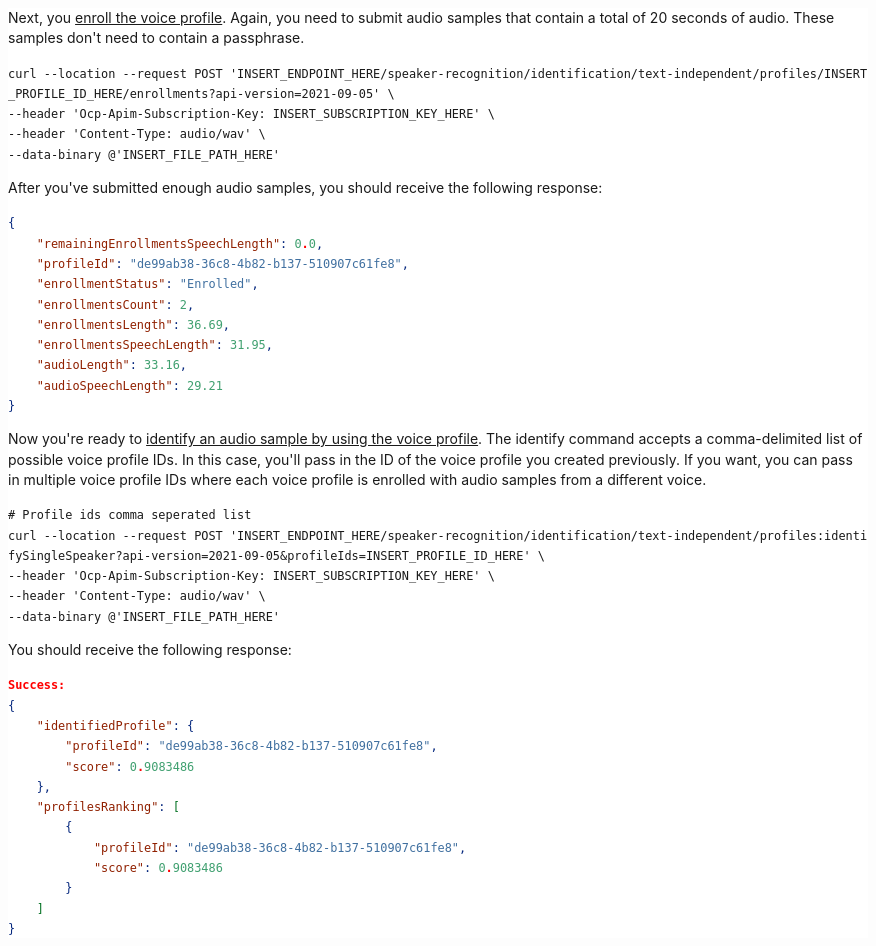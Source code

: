 Next, you [enroll the voice profile](/rest/api/speakerrecognition/identification/textindependent/createenrollment). Again, you need to submit audio samples that contain a total of 20 seconds of audio. These samples don't need to contain a passphrase.

```curl
curl --location --request POST 'INSERT_ENDPOINT_HERE/speaker-recognition/identification/text-independent/profiles/INSERT_PROFILE_ID_HERE/enrollments?api-version=2021-09-05' \
--header 'Ocp-Apim-Subscription-Key: INSERT_SUBSCRIPTION_KEY_HERE' \
--header 'Content-Type: audio/wav' \
--data-binary @'INSERT_FILE_PATH_HERE'
```

After you've submitted enough audio samples, you should receive the following response:

```json
{
    "remainingEnrollmentsSpeechLength": 0.0,
    "profileId": "de99ab38-36c8-4b82-b137-510907c61fe8",
    "enrollmentStatus": "Enrolled",
    "enrollmentsCount": 2,
    "enrollmentsLength": 36.69,
    "enrollmentsSpeechLength": 31.95,
    "audioLength": 33.16,
    "audioSpeechLength": 29.21
}
```

Now you're ready to [identify an audio sample by using the voice profile](/rest/api/speakerrecognition/identification/textindependent/identifysinglespeaker). The identify command accepts a comma-delimited list of possible voice profile IDs. In this case, you'll pass in the ID of the voice profile you created previously. If you want, you can pass in multiple voice profile IDs where each voice profile is enrolled with audio samples from a different voice.

```curl
# Profile ids comma seperated list
curl --location --request POST 'INSERT_ENDPOINT_HERE/speaker-recognition/identification/text-independent/profiles:identifySingleSpeaker?api-version=2021-09-05&profileIds=INSERT_PROFILE_ID_HERE' \
--header 'Ocp-Apim-Subscription-Key: INSERT_SUBSCRIPTION_KEY_HERE' \
--header 'Content-Type: audio/wav' \
--data-binary @'INSERT_FILE_PATH_HERE'
```

You should receive the following response:

```json
Success:
{
    "identifiedProfile": {
        "profileId": "de99ab38-36c8-4b82-b137-510907c61fe8",
        "score": 0.9083486
    },
    "profilesRanking": [
        {
            "profileId": "de99ab38-36c8-4b82-b137-510907c61fe8",
            "score": 0.9083486
        }
    ]
}
```
